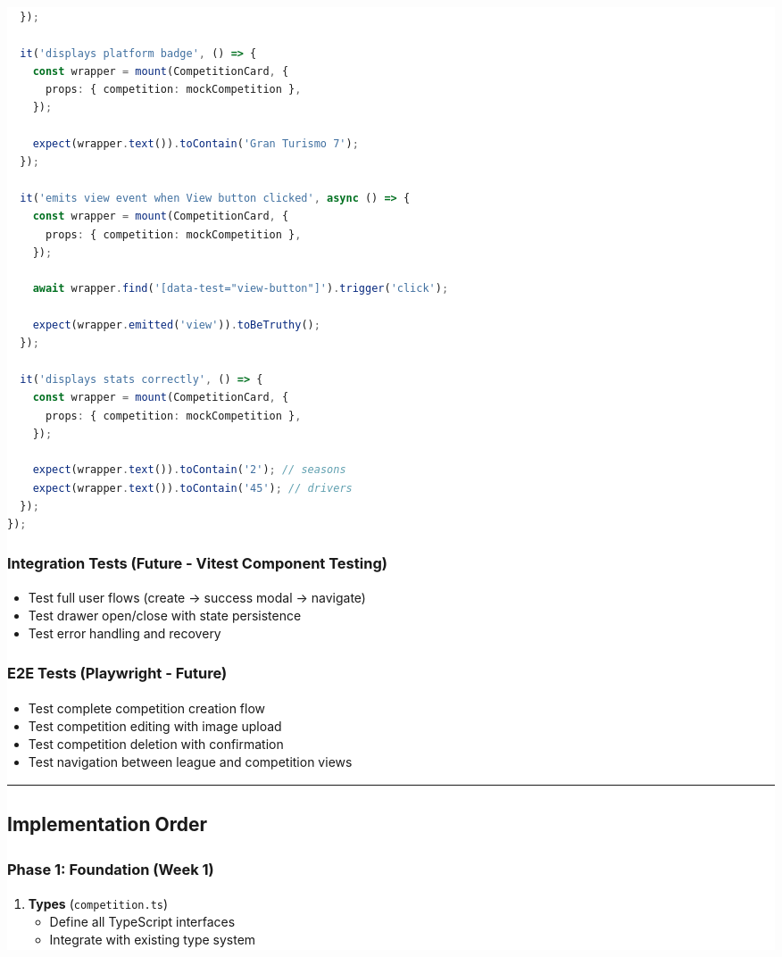 ```typescript
  });

  it('displays platform badge', () => {
    const wrapper = mount(CompetitionCard, {
      props: { competition: mockCompetition },
    });

    expect(wrapper.text()).toContain('Gran Turismo 7');
  });

  it('emits view event when View button clicked', async () => {
    const wrapper = mount(CompetitionCard, {
      props: { competition: mockCompetition },
    });

    await wrapper.find('[data-test="view-button"]').trigger('click');

    expect(wrapper.emitted('view')).toBeTruthy();
  });

  it('displays stats correctly', () => {
    const wrapper = mount(CompetitionCard, {
      props: { competition: mockCompetition },
    });

    expect(wrapper.text()).toContain('2'); // seasons
    expect(wrapper.text()).toContain('45'); // drivers
  });
});
```

### Integration Tests (Future - Vitest Component Testing)

- Test full user flows (create → success modal → navigate)
- Test drawer open/close with state persistence
- Test error handling and recovery

### E2E Tests (Playwright - Future)

- Test complete competition creation flow
- Test competition editing with image upload
- Test competition deletion with confirmation
- Test navigation between league and competition views

---

## Implementation Order

### Phase 1: Foundation (Week 1)

1. **Types** (`competition.ts`)
   - Define all TypeScript interfaces
   - Integrate with existing type system
